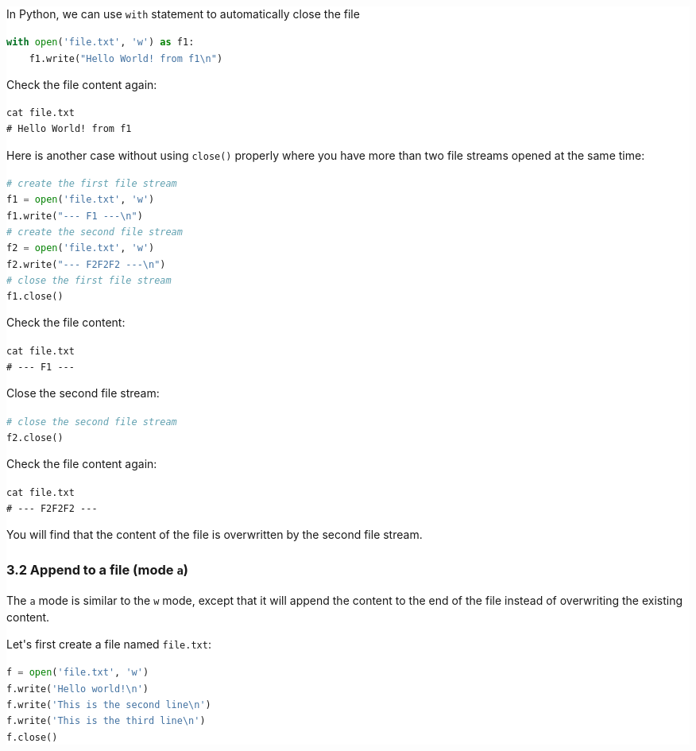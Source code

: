 In Python, we can use `with` statement to automatically close the file

```python
with open('file.txt', 'w') as f1:
    f1.write("Hello World! from f1\n")
```

Check the file content again:

```shell
cat file.txt
# Hello World! from f1
```

Here is another case without using `close()` properly where you have more than two file streams opened at the same time:

```python
# create the first file stream
f1 = open('file.txt', 'w')
f1.write("--- F1 ---\n")
# create the second file stream
f2 = open('file.txt', 'w')
f2.write("--- F2F2F2 ---\n")
# close the first file stream
f1.close()
```

Check the file content:

```shell
cat file.txt
# --- F1 ---
```

Close the second file stream:

```python
# close the second file stream
f2.close()
```

Check the file content again:

```shell
cat file.txt
# --- F2F2F2 ---
```

You will find that the content of the file is overwritten by the second file stream.

### 3.2 Append to a file (mode `a`)

The `a` mode is similar to the `w` mode, except that it will append the content to the end of the file instead of overwriting the existing content.

Let's first create a file named `file.txt`:

```python
f = open('file.txt', 'w')
f.write('Hello world!\n')
f.write('This is the second line\n')
f.write('This is the third line\n')
f.close()
```
